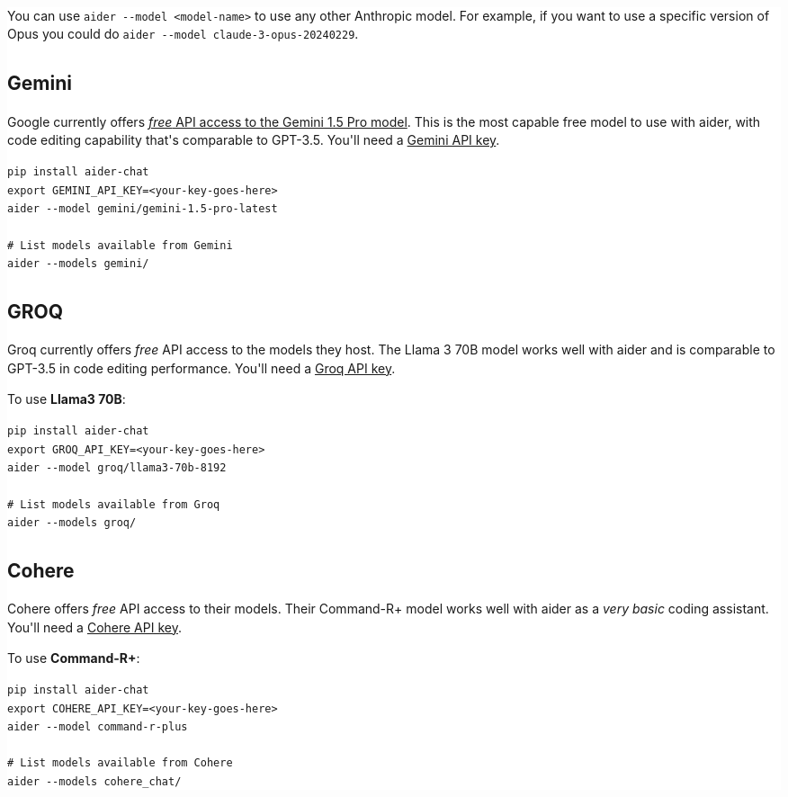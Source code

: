 You can use `aider --model <model-name>` to use any other Anthropic model.
For example, if you want to use a specific version of Opus
you could do `aider --model claude-3-opus-20240229`.

## Gemini

Google currently offers
[*free* API access to the Gemini 1.5 Pro model](https://ai.google.dev/pricing).
This is the most capable free model to use with aider,
with code editing capability that's comparable to GPT-3.5.
You'll need a [Gemini API key](https://aistudio.google.com/app/u/2/apikey).

```
pip install aider-chat
export GEMINI_API_KEY=<your-key-goes-here>
aider --model gemini/gemini-1.5-pro-latest

# List models available from Gemini
aider --models gemini/
```

## GROQ

Groq currently offers *free* API access to the models they host.
The Llama 3 70B model works
well with aider and is comparable to GPT-3.5 in code editing performance.
You'll need a [Groq API key](https://console.groq.com/keys).

To use **Llama3 70B**:

```
pip install aider-chat
export GROQ_API_KEY=<your-key-goes-here>
aider --model groq/llama3-70b-8192

# List models available from Groq
aider --models groq/
```


## Cohere

Cohere offers *free* API access to their models.
Their Command-R+ model works well with aider
as a *very basic* coding assistant.
You'll need a [Cohere API key](https://dashboard.cohere.com/welcome/login).

To use **Command-R+**:

```
pip install aider-chat
export COHERE_API_KEY=<your-key-goes-here>
aider --model command-r-plus

# List models available from Cohere
aider --models cohere_chat/
```
